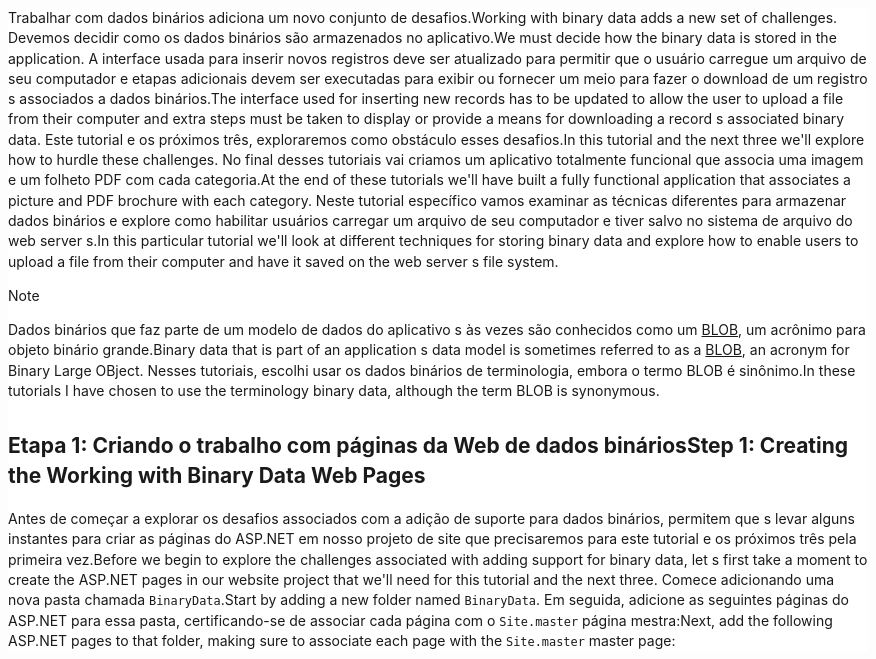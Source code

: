 <span data-ttu-id="6520c-112">Trabalhar com dados binários adiciona um novo conjunto de desafios.</span><span class="sxs-lookup"><span data-stu-id="6520c-112">Working with binary data adds a new set of challenges.</span></span> <span data-ttu-id="6520c-113">Devemos decidir como os dados binários são armazenados no aplicativo.</span><span class="sxs-lookup"><span data-stu-id="6520c-113">We must decide how the binary data is stored in the application.</span></span> <span data-ttu-id="6520c-114">A interface usada para inserir novos registros deve ser atualizado para permitir que o usuário carregue um arquivo de seu computador e etapas adicionais devem ser executadas para exibir ou fornecer um meio para fazer o download de um registro s associados a dados binários.</span><span class="sxs-lookup"><span data-stu-id="6520c-114">The interface used for inserting new records has to be updated to allow the user to upload a file from their computer and extra steps must be taken to display or provide a means for downloading a record s associated binary data.</span></span> <span data-ttu-id="6520c-115">Este tutorial e os próximos três, exploraremos como obstáculo esses desafios.</span><span class="sxs-lookup"><span data-stu-id="6520c-115">In this tutorial and the next three we'll explore how to hurdle these challenges.</span></span> <span data-ttu-id="6520c-116">No final desses tutoriais vai criamos um aplicativo totalmente funcional que associa uma imagem e um folheto PDF com cada categoria.</span><span class="sxs-lookup"><span data-stu-id="6520c-116">At the end of these tutorials we'll have built a fully functional application that associates a picture and PDF brochure with each category.</span></span> <span data-ttu-id="6520c-117">Neste tutorial específico vamos examinar as técnicas diferentes para armazenar dados binários e explore como habilitar usuários carregar um arquivo de seu computador e tiver salvo no sistema de arquivo do web server s.</span><span class="sxs-lookup"><span data-stu-id="6520c-117">In this particular tutorial we'll look at different techniques for storing binary data and explore how to enable users to upload a file from their computer and have it saved on the web server s file system.</span></span>

> [!NOTE]
> <span data-ttu-id="6520c-118">Dados binários que faz parte de um modelo de dados do aplicativo s às vezes são conhecidos como um [BLOB](http://en.wikipedia.org/wiki/Binary_large_object), um acrônimo para objeto binário grande.</span><span class="sxs-lookup"><span data-stu-id="6520c-118">Binary data that is part of an application s data model is sometimes referred to as a [BLOB](http://en.wikipedia.org/wiki/Binary_large_object), an acronym for Binary Large OBject.</span></span> <span data-ttu-id="6520c-119">Nesses tutoriais, escolhi usar os dados binários de terminologia, embora o termo BLOB é sinônimo.</span><span class="sxs-lookup"><span data-stu-id="6520c-119">In these tutorials I have chosen to use the terminology binary data, although the term BLOB is synonymous.</span></span>


## <a name="step-1-creating-the-working-with-binary-data-web-pages"></a><span data-ttu-id="6520c-120">Etapa 1: Criando o trabalho com páginas da Web de dados binários</span><span class="sxs-lookup"><span data-stu-id="6520c-120">Step 1: Creating the Working with Binary Data Web Pages</span></span>

<span data-ttu-id="6520c-121">Antes de começar a explorar os desafios associados com a adição de suporte para dados binários, permitem que s levar alguns instantes para criar as páginas do ASP.NET em nosso projeto de site que precisaremos para este tutorial e os próximos três pela primeira vez.</span><span class="sxs-lookup"><span data-stu-id="6520c-121">Before we begin to explore the challenges associated with adding support for binary data, let s first take a moment to create the ASP.NET pages in our website project that we'll need for this tutorial and the next three.</span></span> <span data-ttu-id="6520c-122">Comece adicionando uma nova pasta chamada `BinaryData`.</span><span class="sxs-lookup"><span data-stu-id="6520c-122">Start by adding a new folder named `BinaryData`.</span></span> <span data-ttu-id="6520c-123">Em seguida, adicione as seguintes páginas do ASP.NET para essa pasta, certificando-se de associar cada página com o `Site.master` página mestra:</span><span class="sxs-lookup"><span data-stu-id="6520c-123">Next, add the following ASP.NET pages to that folder, making sure to associate each page with the `Site.master` master page:</span></span>
